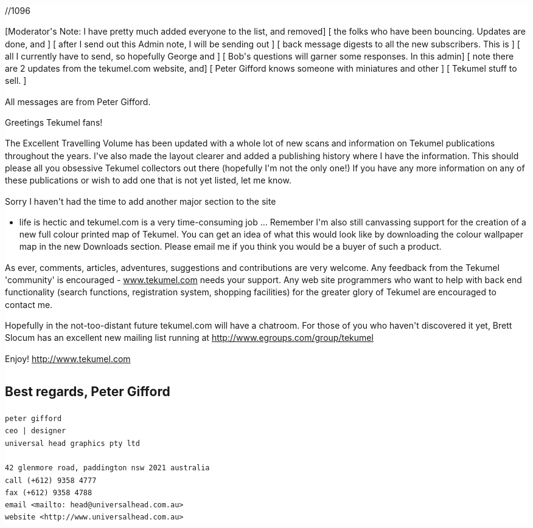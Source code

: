 //1096

[Moderator's Note:  I have pretty much added everyone to the list, and removed]
[                   the folks who have been bouncing.  Updates are done, and  ]
[                   after I send out this Admin note, I will be sending out   ]
[                   back message digests to all the new subscribers.  This is ]
[                   all I currently have to send, so hopefully George and     ]
[                   Bob's questions will garner some responses.  In this admin]
[                   note there are 2 updates from the tekumel.com website, and]
[                   Peter Gifford knows someone with miniatures and other     ]
[                   Tekumel stuff to sell.                                    ]

All messages are from Peter Gifford.

Greetings Tekumel fans!

The Excellent Travelling Volume has been updated with a whole lot of 
new scans and information on Tekumel publications throughout the 
years. I've also made the layout clearer and added a publishing 
history where I have the information. This should please all you 
obsessive Tekumel collectors out there (hopefully I'm not the only 
one!) If you have any more information on any of these publications 
or wish to add one that is not yet listed, let me know.

Sorry I haven't had the time to add another major section to the site 
- life is hectic and tekumel.com is a very time-consuming job ...
Remember I'm also still canvassing support for the creation of a new 
full colour printed map of Tekumel. You can get an idea of what this 
would look like by downloading the colour wallpaper map in the new 
Downloads section. Please email me if you think you would be a buyer 
of such a product.

As ever, comments, articles, adventures, suggestions and 
contributions are very welcome. Any feedback from the Tekumel 
'community' is encouraged - www.tekumel.com needs your support. Any 
web site programmers who want to help with back end functionality 
(search functions, registration system, shopping facilities) for the 
greater glory of Tekumel are encouraged to contact me.

Hopefully in the not-too-distant future tekumel.com will have a 
chatroom. For those of you who haven't discovered it yet, Brett 
Slocum has an excellent new mailing list running at 
http://www.egroups.com/group/tekumel

Enjoy! <http://www.tekumel.com>

Best regards,
Peter Gifford
-- 
~~~~~~~~~~~~~~~~~~~~~~~~~~~~~~
peter gifford
ceo | designer
universal head graphics pty ltd

42 glenmore road, paddington nsw 2021 australia
call (+612) 9358 4777
fax (+612) 9358 4788
email <mailto: head@universalhead.com.au>
website <http://www.universalhead.com.au>

~~~~~~~~~~~~~~~~~~~~~~~~~~~~~~
